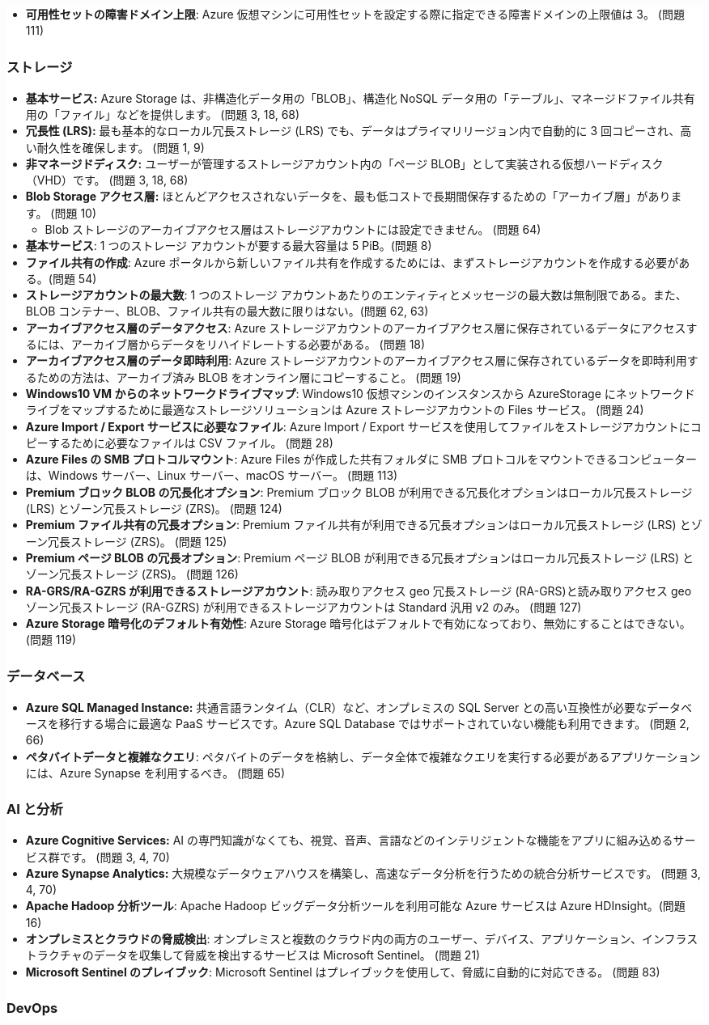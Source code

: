 - **可用性セットの障害ドメイン上限**: Azure 仮想マシンに可用性セットを設定する際に指定できる障害ドメインの上限値は 3。 (問題 111)

### ストレージ

- **基本サービス:** Azure Storage は、非構造化データ用の「BLOB」、構造化 NoSQL データ用の「テーブル」、マネージドファイル共有用の「ファイル」などを提供します。 (問題 3, 18, 68)
- **冗長性 (LRS):** 最も基本的なローカル冗長ストレージ (LRS) でも、データはプライマリリージョン内で自動的に 3 回コピーされ、高い耐久性を確保します。 (問題 1, 9)
- **非マネージドディスク:** ユーザーが管理するストレージアカウント内の「ページ BLOB」として実装される仮想ハードディスク（VHD）です。 (問題 3, 18, 68)
- **Blob Storage アクセス層:** ほとんどアクセスされないデータを、最も低コストで長期間保存するための「アーカイブ層」があります。 (問題 10)
  - Blob ストレージのアーカイブアクセス層はストレージアカウントには設定できません。 (問題 64)
- **基本サービス**: 1 つのストレージ アカウントが要する最大容量は 5 PiB。(問題 8)
- **ファイル共有の作成**: Azure ポータルから新しいファイル共有を作成するためには、まずストレージアカウントを作成する必要がある。(問題 54)
- **ストレージアカウントの最大数**: 1 つのストレージ アカウントあたりのエンティティとメッセージの最大数は無制限である。また、BLOB コンテナー、BLOB、ファイル共有の最大数に限りはない。(問題 62, 63)
- **アーカイブアクセス層のデータアクセス**: Azure ストレージアカウントのアーカイブアクセス層に保存されているデータにアクセスするには、アーカイブ層からデータをリハイドレートする必要がある。 (問題 18)
- **アーカイブアクセス層のデータ即時利用**: Azure ストレージアカウントのアーカイブアクセス層に保存されているデータを即時利用するための方法は、アーカイブ済み BLOB をオンライン層にコピーすること。 (問題 19)
- **Windows10 VM からのネットワークドライブマップ**: Windows10 仮想マシンのインスタンスから AzureStorage にネットワークドライブをマップするために最適なストレージソリューションは Azure ストレージアカウントの Files サービス。 (問題 24)
- **Azure Import / Export サービスに必要なファイル**: Azure Import / Export サービスを使用してファイルをストレージアカウントにコピーするために必要なファイルは CSV ファイル。 (問題 28)
- **Azure Files の SMB プロトコルマウント**: Azure Files が作成した共有フォルダに SMB プロトコルをマウントできるコンピューターは、Windows サーバー、Linux サーバー、macOS サーバー。 (問題 113)
- **Premium ブロック BLOB の冗長化オプション**: Premium ブロック BLOB が利用できる冗長化オプションはローカル冗長ストレージ (LRS) とゾーン冗長ストレージ (ZRS)。 (問題 124)
- **Premium ファイル共有の冗長オプション**: Premium ファイル共有が利用できる冗長オプションはローカル冗長ストレージ (LRS) とゾーン冗長ストレージ (ZRS)。 (問題 125)
- **Premium ページ BLOB の冗長オプション**: Premium ページ BLOB が利用できる冗長オプションはローカル冗長ストレージ (LRS) とゾーン冗長ストレージ (ZRS)。 (問題 126)
- **RA-GRS/RA-GZRS が利用できるストレージアカウント**: 読み取りアクセス geo 冗長ストレージ (RA-GRS)と読み取りアクセス geo ゾーン冗長ストレージ (RA-GZRS) が利用できるストレージアカウントは Standard 汎用 v2 のみ。 (問題 127)
- **Azure Storage 暗号化のデフォルト有効性**: Azure Storage 暗号化はデフォルトで有効になっており、無効にすることはできない。 (問題 119)

### データベース

- **Azure SQL Managed Instance:** 共通言語ランタイム（CLR）など、オンプレミスの SQL Server との高い互換性が必要なデータベースを移行する場合に最適な PaaS サービスです。Azure SQL Database ではサポートされていない機能も利用できます。 (問題 2, 66)
- **ペタバイトデータと複雑なクエリ**: ペタバイトのデータを格納し、データ全体で複雑なクエリを実行する必要があるアプリケーションには、Azure Synapse を利用するべき。 (問題 65)

### AI と分析

- **Azure Cognitive Services:** AI の専門知識がなくても、視覚、音声、言語などのインテリジェントな機能をアプリに組み込めるサービス群です。 (問題 3, 4, 70)
- **Azure Synapse Analytics:** 大規模なデータウェアハウスを構築し、高速なデータ分析を行うための統合分析サービスです。 (問題 3, 4, 70)
- **Apache Hadoop 分析ツール**: Apache Hadoop ビッグデータ分析ツールを利用可能な Azure サービスは Azure HDInsight。(問題 16)
- **オンプレミスとクラウドの脅威検出**: オンプレミスと複数のクラウド内の両方のユーザー、デバイス、アプリケーション、インフラストラクチャのデータを収集して脅威を検出するサービスは Microsoft Sentinel。 (問題 21)
- **Microsoft Sentinel のプレイブック**: Microsoft Sentinel はプレイブックを使用して、脅威に自動的に対応できる。 (問題 83)

### DevOps
